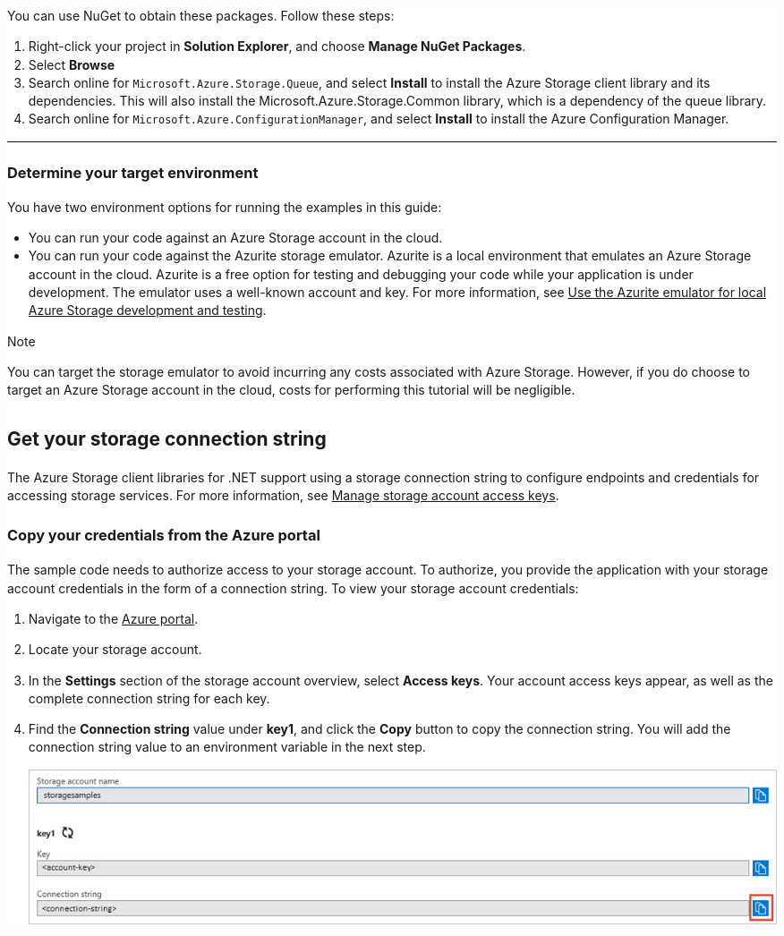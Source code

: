 You can use NuGet to obtain these packages. Follow these steps:

1. Right-click your project in **Solution Explorer**, and choose **Manage NuGet Packages**.
1. Select **Browse**
1. Search online for `Microsoft.Azure.Storage.Queue`, and select **Install** to install the Azure Storage client library and its dependencies. This will also install the Microsoft.Azure.Storage.Common library, which is a dependency of the queue library.
1. Search online for `Microsoft.Azure.ConfigurationManager`, and select **Install** to install the Azure Configuration Manager.

---

### Determine your target environment

You have two environment options for running the examples in this guide:

- You can run your code against an Azure Storage account in the cloud.
- You can run your code against the Azurite storage emulator. Azurite is a local environment that emulates an Azure Storage account in the cloud. Azurite is a free option for testing and debugging your code while your application is under development. The emulator uses a well-known account and key. For more information, see [Use the Azurite emulator for local Azure Storage development and testing](../common/storage-use-azurite.md).

> [!NOTE]
> You can target the storage emulator to avoid incurring any costs associated with Azure Storage. However, if you do choose to target an Azure Storage account in the cloud, costs for performing this tutorial will be negligible.

## Get your storage connection string

The Azure Storage client libraries for .NET support using a storage connection string to configure endpoints and credentials for accessing storage services. For more information, see [Manage storage account access keys](../common/storage-account-keys-manage.md).

### Copy your credentials from the Azure portal

The sample code needs to authorize access to your storage account. To authorize, you provide the application with your storage account credentials in the form of a connection string. To view your storage account credentials:

1. Navigate to the [Azure portal](https://portal.azure.com).
2. Locate your storage account.
3. In the **Settings** section of the storage account overview, select **Access keys**. Your account access keys appear, as well as the complete connection string for each key.
4. Find the **Connection string** value under **key1**, and click the **Copy** button to copy the connection string. You will add the connection string value to an environment variable in the next step.

    ![Screenshot showing how to copy a connection string from the Azure portal](media/storage-dotnet-how-to-use-queues/portal-connection-string.png)
